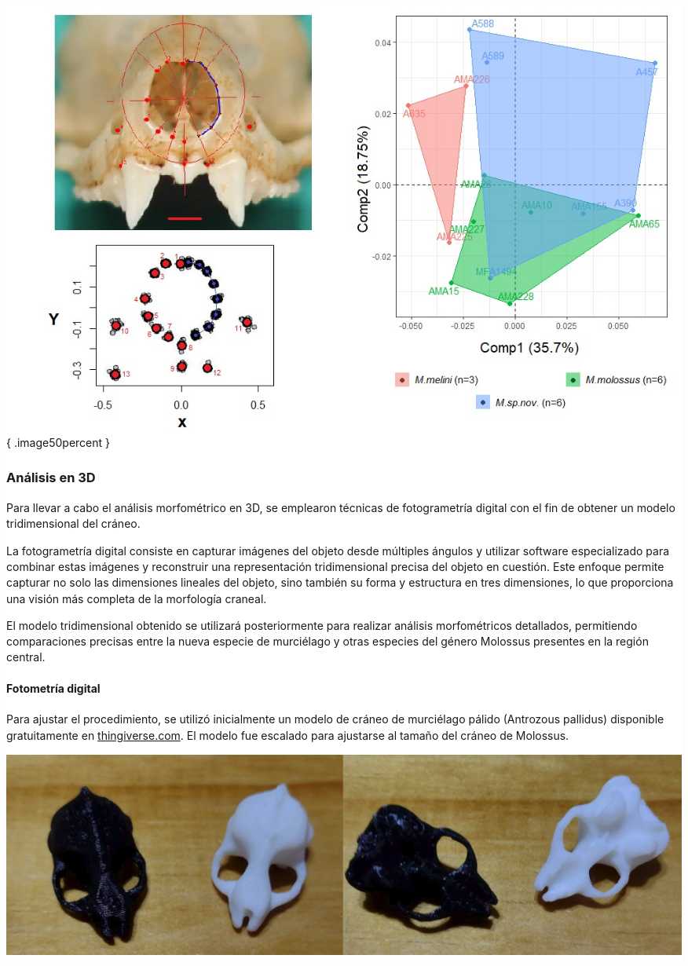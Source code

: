 
![Fig2: Análisis de Morfometría con Landmarks 2D](img/fig_2.png){ .image50percent }

### Análisis en 3D

Para llevar a cabo el análisis morfométrico en 3D, se emplearon técnicas de fotogrametría digital con el fin de obtener un modelo tridimensional del cráneo. 

La fotogrametría digital consiste en capturar imágenes del objeto desde múltiples ángulos y utilizar software especializado para combinar estas imágenes y reconstruir una representación tridimensional precisa del objeto en cuestión. Este enfoque permite capturar no solo las dimensiones lineales del objeto, sino también su forma y estructura en tres dimensiones, lo que proporciona una visión más completa de la morfología craneal. 

El modelo tridimensional obtenido se utilizará posteriormente para realizar análisis morfométricos detallados, permitiendo comparaciones precisas entre la nueva especie de murciélago y otras especies del género Molossus presentes en la región central.


#### Fotometría digital

Para ajustar el procedimiento, se utilizó inicialmente un modelo de cráneo de murciélago pálido (Antrozous pallidus) disponible gratuitamente en [thingiverse.com](https://www.thingiverse.com/thing:5380972). El modelo fue escalado para ajustarse al tamaño del cráneo de Molossus. 

![Modelos de pruebas](img/craneos.png)
